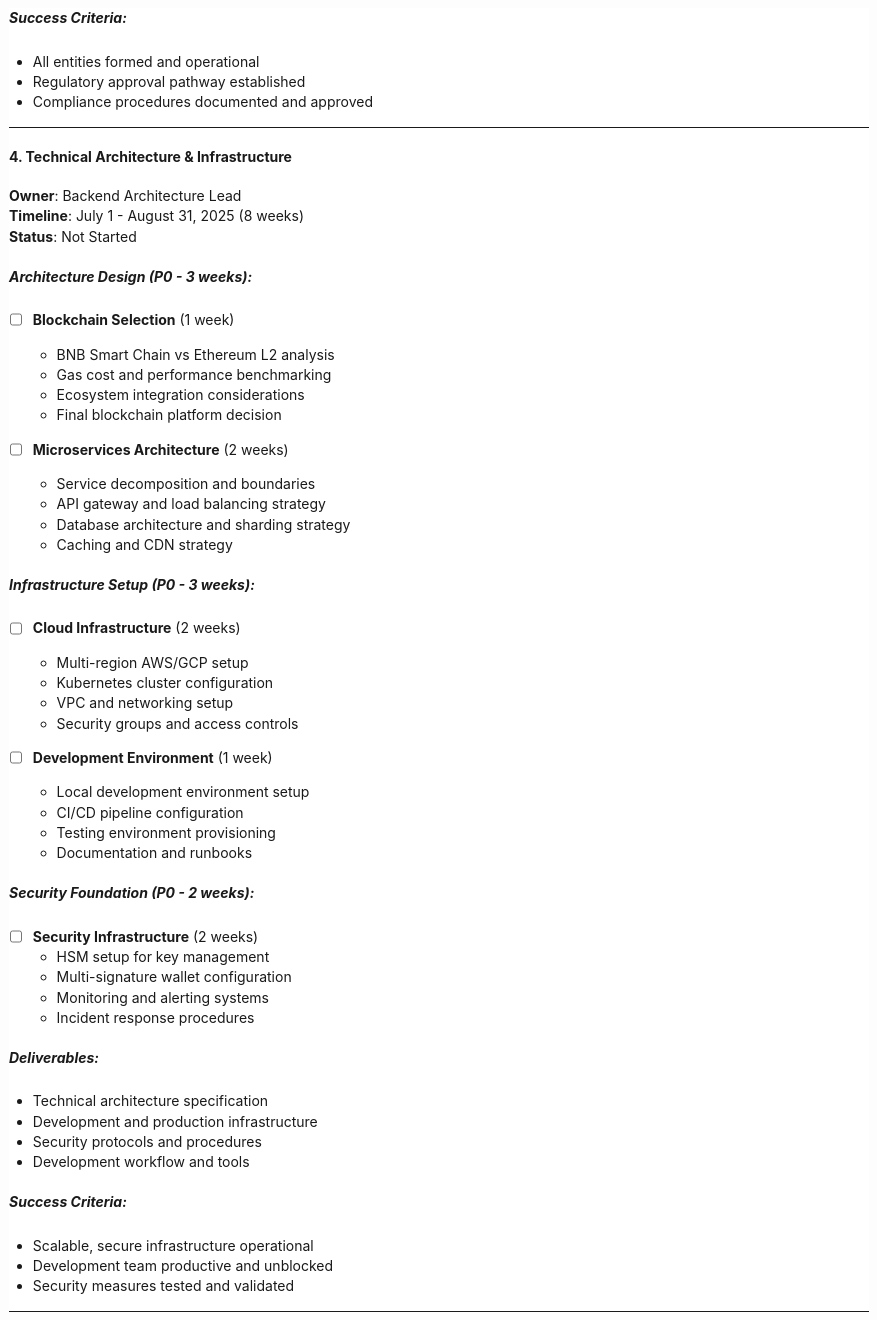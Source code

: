 ##### Success Criteria:
- All entities formed and operational
- Regulatory approval pathway established
- Compliance procedures documented and approved

---

#### 4. Technical Architecture & Infrastructure
**Owner**: Backend Architecture Lead  
**Timeline**: July 1 - August 31, 2025 (8 weeks)  
**Status**: Not Started

##### Architecture Design (P0 - 3 weeks):
- [ ] **Blockchain Selection** (1 week)
  - BNB Smart Chain vs Ethereum L2 analysis
  - Gas cost and performance benchmarking
  - Ecosystem integration considerations
  - Final blockchain platform decision

- [ ] **Microservices Architecture** (2 weeks)
  - Service decomposition and boundaries
  - API gateway and load balancing strategy
  - Database architecture and sharding strategy
  - Caching and CDN strategy

##### Infrastructure Setup (P0 - 3 weeks):
- [ ] **Cloud Infrastructure** (2 weeks)
  - Multi-region AWS/GCP setup
  - Kubernetes cluster configuration
  - VPC and networking setup
  - Security groups and access controls

- [ ] **Development Environment** (1 week)
  - Local development environment setup
  - CI/CD pipeline configuration
  - Testing environment provisioning
  - Documentation and runbooks

##### Security Foundation (P0 - 2 weeks):
- [ ] **Security Infrastructure** (2 weeks)
  - HSM setup for key management
  - Multi-signature wallet configuration
  - Monitoring and alerting systems
  - Incident response procedures

##### Deliverables:
- Technical architecture specification
- Development and production infrastructure
- Security protocols and procedures
- Development workflow and tools

##### Success Criteria:
- Scalable, secure infrastructure operational
- Development team productive and unblocked
- Security measures tested and validated

---